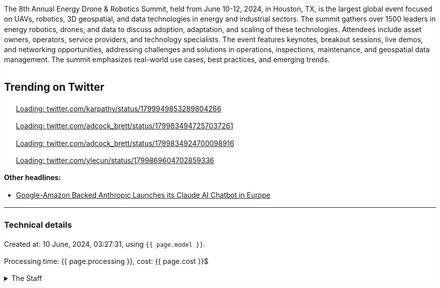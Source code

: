 The 8th Annual Energy Drone & Robotics Summit, held from June 10-12, 2024, in Houston, TX, is the largest global event focused on UAVs, robotics, 3D geospatial, and data technologies in energy and industrial sectors. The summit gathers over 1500 leaders in energy robotics, drones, and data to discuss adoption, adaptation, and scaling of these technologies. Attendees include asset owners, operators, service providers, and technology specialists. The event features keynotes, breakout sessions, live demos, and networking opportunities, addressing challenges and solutions in operations, inspections, maintenance, and geospatial data management. The summit emphasizes real-world use cases, best practices, and emerging trends.

## Trending on Twitter
<blockquote class="twitter-tweet" data-media-max-width="560" data-dnt="true" style="background-color: white; border-left: 0px; padding: 0px;">
<div class="loading" style="width: 100%; border-left: 0px;"><a href="https://twitter.com/karpathy/status/1799949853289804266">Loading: twitter.com/karpathy/status/1799949853289804266</a></div>
</blockquote>
<blockquote class="twitter-tweet" data-media-max-width="560" data-dnt="true" style="background-color: white; border-left: 0px; padding: 0px;">
<div class="loading" style="width: 100%; border-left: 0px;"><a href="https://twitter.com/adcock_brett/status/1799834947257037261">Loading: twitter.com/adcock_brett/status/1799834947257037261</a></div>
</blockquote>
<blockquote class="twitter-tweet" data-media-max-width="560" data-dnt="true" style="background-color: white; border-left: 0px; padding: 0px;">
<div class="loading" style="width: 100%; border-left: 0px;"><a href="https://twitter.com/adcock_brett/status/1799834924700098916">Loading: twitter.com/adcock_brett/status/1799834924700098916</a></div>
</blockquote>
<blockquote class="twitter-tweet" data-media-max-width="560" data-dnt="true" style="background-color: white; border-left: 0px; padding: 0px;">
<div class="loading" style="width: 100%; border-left: 0px;"><a href="https://twitter.com/ylecun/status/1799869604702859336">Loading: twitter.com/ylecun/status/1799869604702859336</a></div>
</blockquote>
<script async src="https://platform.twitter.com/widgets.js" charset="utf-8"></script>

**Other headlines:**
* [Google-Amazon Backed Anthropic Launches its Claude AI Chatbot in Europe](https://www.cdomagazine.tech/aiml/google-amazon-backed-anthropic-launches-its-claude-ai-chatbot-in-europe)

---
### Technical details
Created at: 10 June, 2024, 03:27:31, using `{{ page.model }}`.

Processing time: {{ page.processing }}, cost: {{ page.cost }}$
<details><summary>The Staff</summary></details>
